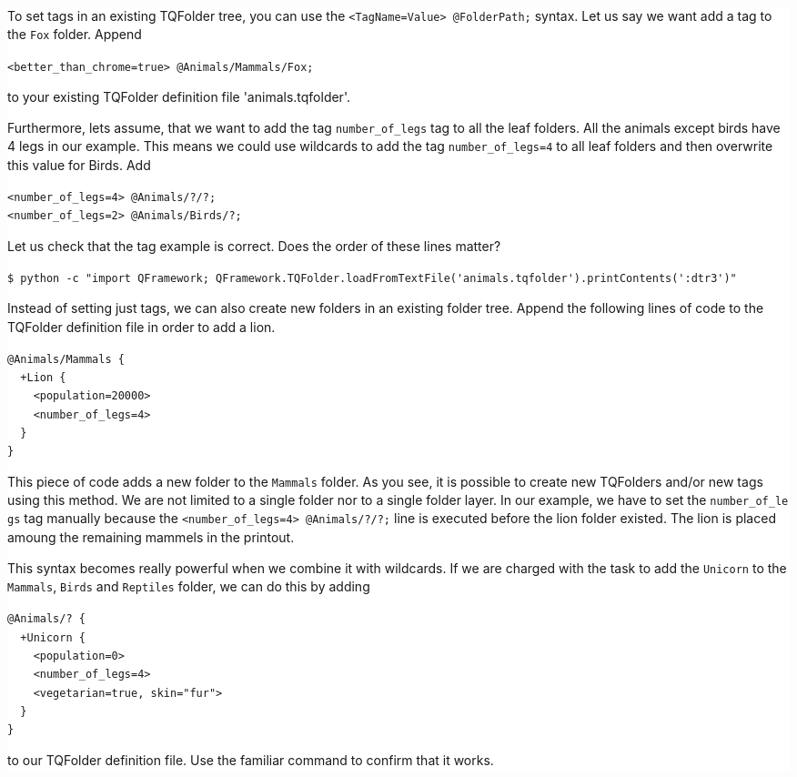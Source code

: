 To set tags in an existing TQFolder tree, you can use the `<TagName=Value> @FolderPath;`
syntax. Let us say we want add a tag to the `Fox` folder. Append

```
<better_than_chrome=true> @Animals/Mammals/Fox;
```
to your existing TQFolder definition file 'animals.tqfolder'.

Furthermore, lets assume, that we want to add the tag `number_of_legs` tag to all
the leaf folders. All the animals except birds have 4 legs in our example. This
means we could use wildcards to add the tag `number_of_legs=4` to all leaf
folders and then overwrite this value for Birds. Add 


```
<number_of_legs=4> @Animals/?/?;
<number_of_legs=2> @Animals/Birds/?;
```

Let us check that the tag example is correct. Does the order of these lines matter?

```
$ python -c "import QFramework; QFramework.TQFolder.loadFromTextFile('animals.tqfolder').printContents(':dtr3')"
```

Instead of setting just tags, we can also create new folders in an existing
folder tree. Append the following lines of code to the TQFolder definition file
in order to add a lion.

```
@Animals/Mammals {
  +Lion {
    <population=20000>
    <number_of_legs=4>
  }
}
```

This piece of code adds a new folder to the `Mammals` folder. As you see, it is
possible to create new TQFolders and/or new tags using this method. We are not
limited to a single folder nor to a single folder layer. In our example, we have to
set the `number_of_legs` tag manually because the `<number_of_legs=4> @Animals/?/?;`
line is executed before the lion folder existed. The lion is placed amoung the 
remaining mammels in the printout.

This syntax becomes really powerful when we combine it with wildcards. If we are
charged with the task to add the `Unicorn` to the `Mammals`, `Birds` and
`Reptiles` folder, we can do this  by adding

```
@Animals/? {
  +Unicorn {
    <population=0>
    <number_of_legs=4>
    <vegetarian=true, skin="fur">
  }
}
```
to our TQFolder definition file. Use the familiar command to confirm that it works.
